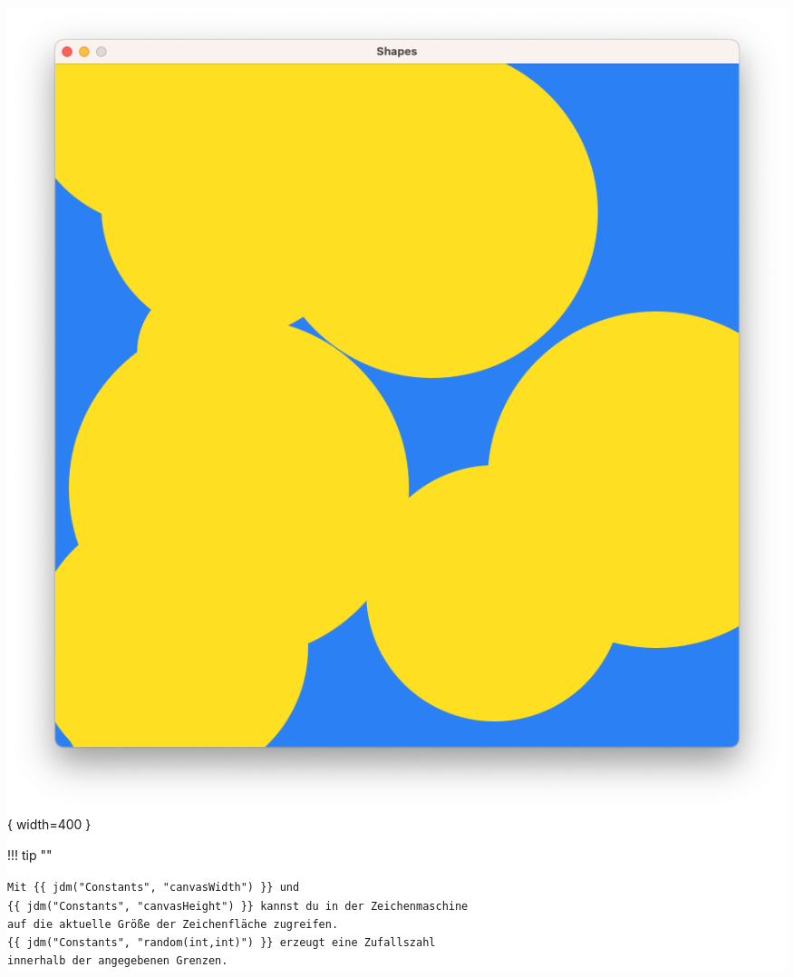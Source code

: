 ![Shapes 4](assets/quickstart/shapes_4.1.png){ width=400 }
</figure>

!!! tip ""

	Mit {{ jdm("Constants", "canvasWidth") }} und
	{{ jdm("Constants", "canvasHeight") }} kannst du in der Zeichenmaschine
	auf die aktuelle Größe der Zeichenfläche zugreifen.
	{{ jdm("Constants", "random(int,int)") }} erzeugt eine Zufallszahl
	innerhalb der angegebenen Grenzen.
